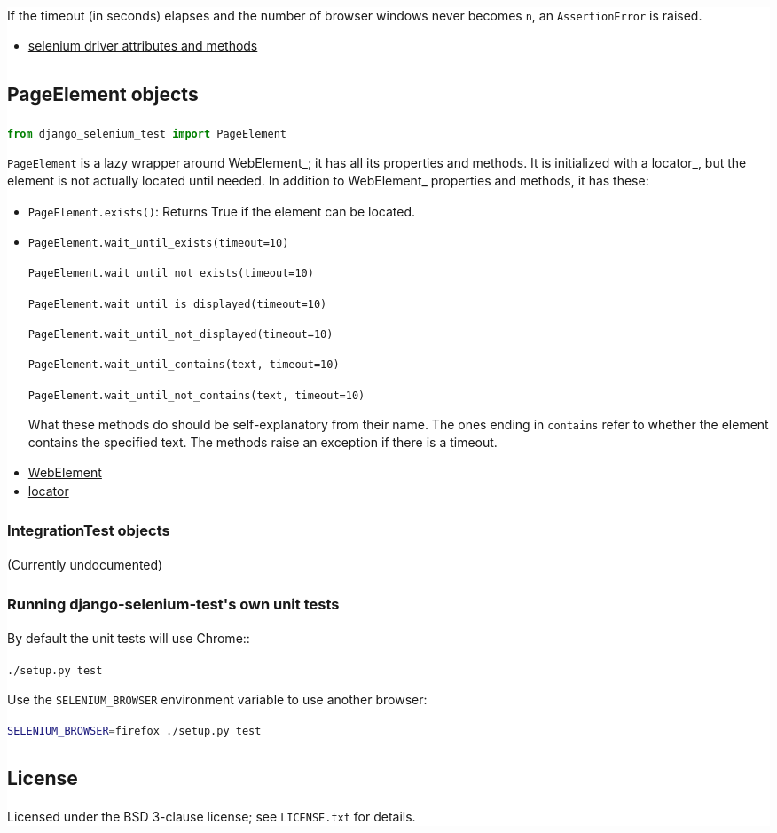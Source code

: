   If the timeout (in seconds) elapses and the number of browser
  windows never becomes ``n``, an ``AssertionError`` is raised.

- [selenium driver attributes and methods](http://selenium-python.readthedocs.org/api.html#module-selenium.webdriver.remote.webdriver)

PageElement objects
-------------------

```python
from django_selenium_test import PageElement
```

``PageElement`` is a lazy wrapper around WebElement_; it has all its
properties and methods. It is initialized with a locator_, but the
element is not actually located until needed. In addition to
WebElement_ properties and methods, it has these:

* ``PageElement.exists()``: Returns True if the element can be located.

* ``PageElement.wait_until_exists(timeout=10)``

  ``PageElement.wait_until_not_exists(timeout=10)``

  ``PageElement.wait_until_is_displayed(timeout=10)``

  ``PageElement.wait_until_not_displayed(timeout=10)``

  ``PageElement.wait_until_contains(text, timeout=10)``

  ``PageElement.wait_until_not_contains(text, timeout=10)``

  What these methods do should be self-explanatory from their name. The
  ones ending in ``contains`` refer to whether the element contains the
  specified text.  The methods raise an exception if there is a timeout.

- [WebElement](http://selenium-python.readthedocs.org/api.html#module-selenium.webdriver.remote.webelement)
- [locator](http://selenium-python.readthedocs.org/api.html#locate-elements-by)

### IntegrationTest objects
(Currently undocumented)

### Running django-selenium-test's own unit tests

By default the unit tests will use Chrome::

```sh
./setup.py test
```

Use the ``SELENIUM_BROWSER`` environment variable to use another browser:

```sh
SELENIUM_BROWSER=firefox ./setup.py test
```

## License

Licensed under the BSD 3-clause license; see `LICENSE.txt` for details.
